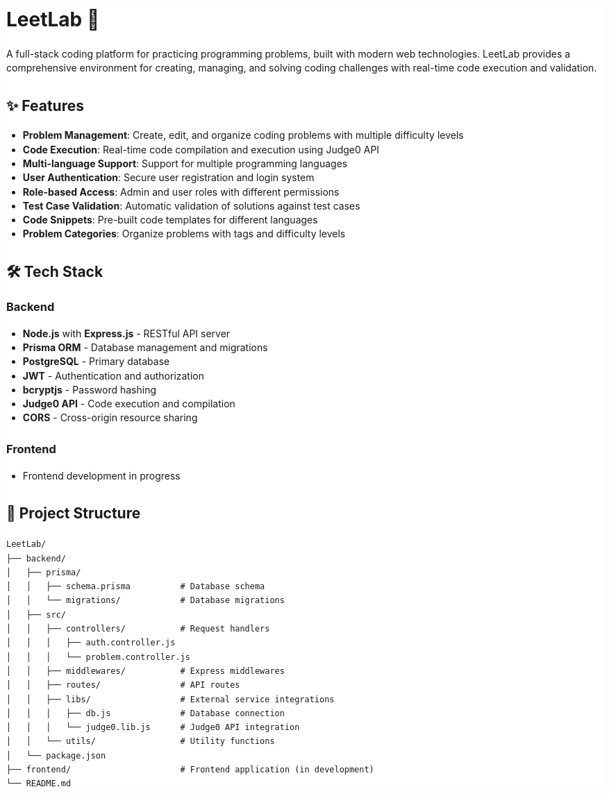 # LeetLab 🚀

A full-stack coding platform for practicing programming problems, built with modern web technologies. LeetLab provides a comprehensive environment for creating, managing, and solving coding challenges with real-time code execution and validation.

## ✨ Features

- **Problem Management**: Create, edit, and organize coding problems with multiple difficulty levels
- **Code Execution**: Real-time code compilation and execution using Judge0 API
- **Multi-language Support**: Support for multiple programming languages
- **User Authentication**: Secure user registration and login system
- **Role-based Access**: Admin and user roles with different permissions
- **Test Case Validation**: Automatic validation of solutions against test cases
- **Code Snippets**: Pre-built code templates for different languages
- **Problem Categories**: Organize problems with tags and difficulty levels

## 🛠️ Tech Stack

### Backend

- **Node.js** with **Express.js** - RESTful API server
- **Prisma ORM** - Database management and migrations
- **PostgreSQL** - Primary database
- **JWT** - Authentication and authorization
- **bcryptjs** - Password hashing
- **Judge0 API** - Code execution and compilation
- **CORS** - Cross-origin resource sharing

### Frontend

- Frontend development in progress

## 📁 Project Structure

```
LeetLab/
├── backend/
│   ├── prisma/
│   │   ├── schema.prisma          # Database schema
│   │   └── migrations/            # Database migrations
│   ├── src/
│   │   ├── controllers/           # Request handlers
│   │   │   ├── auth.controller.js
│   │   │   └── problem.controller.js
│   │   ├── middlewares/           # Express middlewares
│   │   ├── routes/                # API routes
│   │   ├── libs/                  # External service integrations
│   │   │   ├── db.js              # Database connection
│   │   │   └── judge0.lib.js      # Judge0 API integration
│   │   └── utils/                 # Utility functions
│   └── package.json
├── frontend/                      # Frontend application (in development)
└── README.md
```
